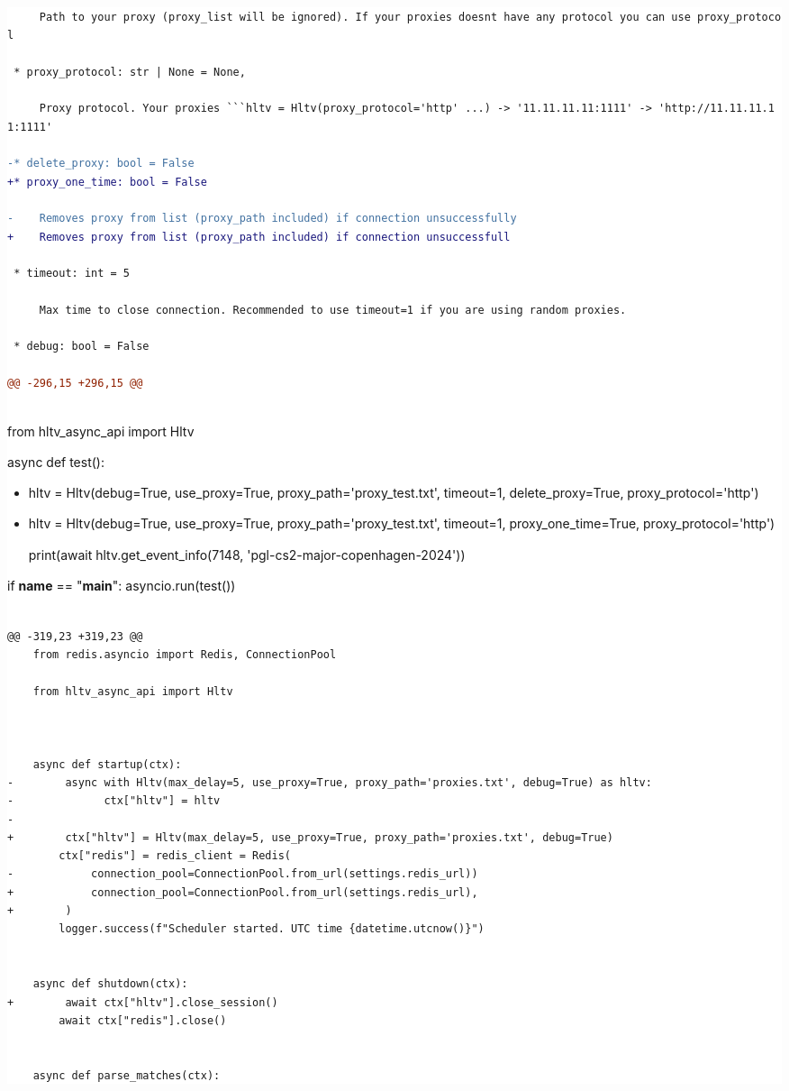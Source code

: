 ```diff
     Path to your proxy (proxy_list will be ignored). If your proxies doesnt have any protocol you can use proxy_protocol
 
 * proxy_protocol: str | None = None,
 
     Proxy protocol. Your proxies ```hltv = Hltv(proxy_protocol='http' ...) -> '11.11.11.11:1111' -> 'http://11.11.11.11:1111'
 
-* delete_proxy: bool = False
+* proxy_one_time: bool = False
 
-    Removes proxy from list (proxy_path included) if connection unsuccessfully
+    Removes proxy from list (proxy_path included) if connection unsuccessfull
 
 * timeout: int = 5
 
     Max time to close connection. Recommended to use timeout=1 if you are using random proxies.
 
 * debug: bool = False
 
@@ -296,15 +296,15 @@
 
 ```
 from hltv_async_api import Hltv
 
 
 async def test():
 
-    hltv = Hltv(debug=True, use_proxy=True, proxy_path='proxy_test.txt', timeout=1, delete_proxy=True, proxy_protocol='http')
+    hltv = Hltv(debug=True, use_proxy=True, proxy_path='proxy_test.txt', timeout=1, proxy_one_time=True, proxy_protocol='http')
     
     print(await hltv.get_event_info(7148, 'pgl-cs2-major-copenhagen-2024'))
 
 if __name__ == "__main__":
     asyncio.run(test())
 ```
 
@@ -319,23 +319,23 @@
     from redis.asyncio import Redis, ConnectionPool
     
     from hltv_async_api import Hltv
     
     
     
     async def startup(ctx):
-        async with Hltv(max_delay=5, use_proxy=True, proxy_path='proxies.txt', debug=True) as hltv:
-              ctx["hltv"] = hltv
-  
+        ctx["hltv"] = Hltv(max_delay=5, use_proxy=True, proxy_path='proxies.txt', debug=True)
         ctx["redis"] = redis_client = Redis(
-            connection_pool=ConnectionPool.from_url(settings.redis_url))
+            connection_pool=ConnectionPool.from_url(settings.redis_url),
+        )
         logger.success(f"Scheduler started. UTC time {datetime.utcnow()}")
     
     
     async def shutdown(ctx):
+        await ctx["hltv"].close_session()
         await ctx["redis"].close()
     
     
     async def parse_matches(ctx):
 ```